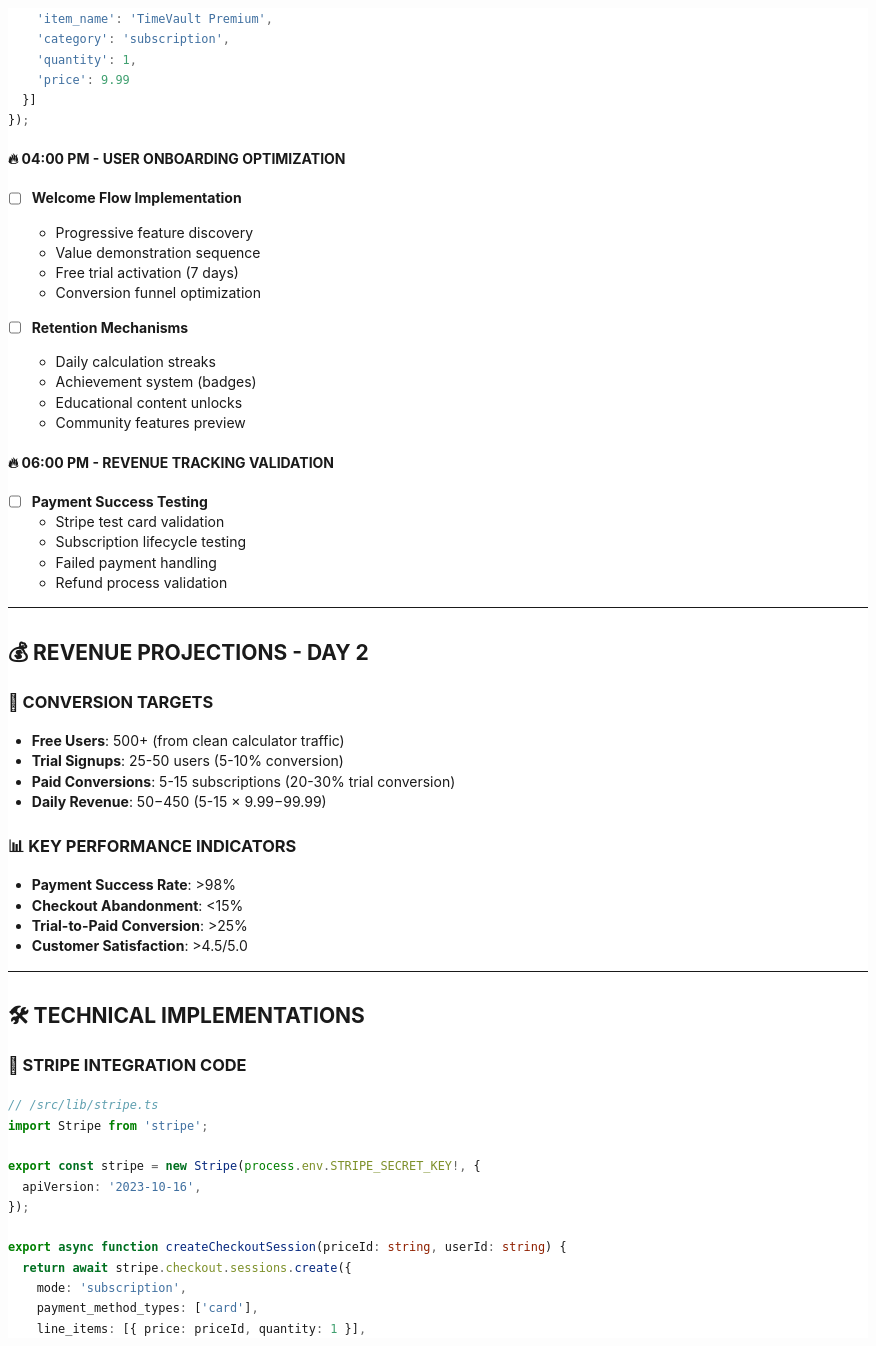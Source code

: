 ```javascript
    'item_name': 'TimeVault Premium',
    'category': 'subscription',
    'quantity': 1,
    'price': 9.99
  }]
});
```

#### **🔥 04:00 PM - USER ONBOARDING OPTIMIZATION**
- [ ] **Welcome Flow Implementation**
  - Progressive feature discovery
  - Value demonstration sequence
  - Free trial activation (7 days)
  - Conversion funnel optimization

- [ ] **Retention Mechanisms**
  - Daily calculation streaks
  - Achievement system (badges)
  - Educational content unlocks
  - Community features preview

#### **🔥 06:00 PM - REVENUE TRACKING VALIDATION**
- [ ] **Payment Success Testing**
  - Stripe test card validation
  - Subscription lifecycle testing
  - Failed payment handling
  - Refund process validation

---

## 💰 **REVENUE PROJECTIONS - DAY 2**

### **🎯 CONVERSION TARGETS**
- **Free Users**: 500+ (from clean calculator traffic)
- **Trial Signups**: 25-50 users (5-10% conversion)
- **Paid Conversions**: 5-15 subscriptions (20-30% trial conversion)
- **Daily Revenue**: $50-$450 (5-15 × $9.99-$99.99)

### **📊 KEY PERFORMANCE INDICATORS**
- **Payment Success Rate**: >98%
- **Checkout Abandonment**: <15%
- **Trial-to-Paid Conversion**: >25%
- **Customer Satisfaction**: >4.5/5.0

---

## 🛠️ **TECHNICAL IMPLEMENTATIONS**

### **🔧 STRIPE INTEGRATION CODE**
```typescript
// /src/lib/stripe.ts
import Stripe from 'stripe';

export const stripe = new Stripe(process.env.STRIPE_SECRET_KEY!, {
  apiVersion: '2023-10-16',
});

export async function createCheckoutSession(priceId: string, userId: string) {
  return await stripe.checkout.sessions.create({
    mode: 'subscription',
    payment_method_types: ['card'],
    line_items: [{ price: priceId, quantity: 1 }],
```